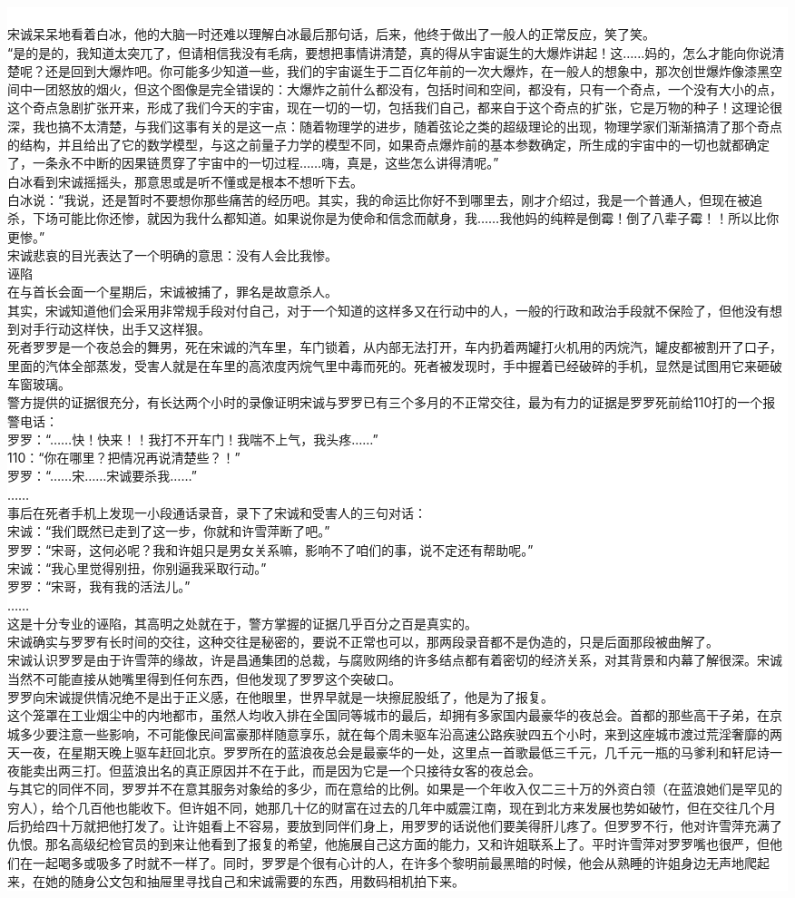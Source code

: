 <br>
宋诚呆呆地看着白冰，他的大脑一时还难以理解白冰最后那句话，后来，他终于做出了一般人的正常反应，笑了笑。
<br>
“是的是的，我知道太突兀了，但请相信我没有毛病，要想把事情讲清楚，真的得从宇宙诞生的大爆炸讲起！这……妈的，怎么才能向你说清楚呢？还是回到大爆炸吧。你可能多少知道一些，我们的宇宙诞生于二百亿年前的一次大爆炸，在一般人的想象中，那次创世爆炸像漆黑空间中一团怒放的烟火，但这个图像是完全错误的：大爆炸之前什么都没有，包括时间和空间，都没有，只有一个奇点，一个没有大小的点，这个奇点急剧扩张开来，形成了我们今天的宇宙，现在一切的一切，包括我们自己，都来自于这个奇点的扩张，它是万物的种子！这理论很深，我也搞不太清楚，与我们这事有关的是这一点：随着物理学的进步，随着弦论之类的超级理论的出现，物理学家们渐渐搞清了那个奇点的结构，并且给出了它的数学模型，与这之前量子力学的模型不同，如果奇点爆炸前的基本参数确定，所生成的宇宙中的一切也就都确定了，一条永不中断的因果链贯穿了宇宙中的一切过程……嗨，真是，这些怎么讲得清呢。”
<br>
白冰看到宋诚摇摇头，那意思或是听不懂或是根本不想听下去。
<br>
白冰说：“我说，还是暂时不要想你那些痛苦的经历吧。其实，我的命运比你好不到哪里去，刚才介绍过，我是一个普通人，但现在被追杀，下场可能比你还惨，就因为我什么都知道。如果说你是为使命和信念而献身，我……我他妈的纯粹是倒霉！倒了八辈子霉！！所以比你更惨。”
<br>
宋诚悲哀的目光表达了一个明确的意思：没有人会比我惨。
<br>
诬陷
<br>
在与首长会面一个星期后，宋诚被捕了，罪名是故意杀人。
<br>
其实，宋诚知道他们会采用非常规手段对付自己，对于一个知道的这样多又在行动中的人，一般的行政和政治手段就不保险了，但他没有想到对手行动这样快，出手又这样狠。
<br>
死者罗罗是一个夜总会的舞男，死在宋诚的汽车里，车门锁着，从内部无法打开，车内扔着两罐打火机用的丙烷汽，罐皮都被割开了口子，里面的汽体全部蒸发，受害人就是在车里的高浓度丙烷气里中毒而死的。死者被发现时，手中握着已经破碎的手机，显然是试图用它来砸破车窗玻璃。
<br>
警方提供的证据很充分，有长达两个小时的录像证明宋诚与罗罗已有三个多月的不正常交往，最为有力的证据是罗罗死前给110打的一个报警电话：
<br>
罗罗：“……快！快来！！我打不开车门！我喘不上气，我头疼……”
<br>
110：“你在哪里？把情况再说清楚些？！”
<br>
罗罗：“……宋……宋诚要杀我……”
<br>
……
<br>
事后在死者手机上发现一小段通话录音，录下了宋诚和受害人的三句对话：
<br>
宋诚：“我们既然已走到了这一步，你就和许雪萍断了吧。”
<br>
罗罗：“宋哥，这何必呢？我和许姐只是男女关系嘛，影响不了咱们的事，说不定还有帮助呢。”
<br>
宋诚：“我心里觉得别扭，你别逼我采取行动。”
<br>
罗罗：“宋哥，我有我的活法儿。”
<br>
……
<br>
这是十分专业的诬陷，其高明之处就在于，警方掌握的证据几乎百分之百是真实的。
<br>
宋诚确实与罗罗有长时间的交往，这种交往是秘密的，要说不正常也可以，那两段录音都不是伪造的，只是后面那段被曲解了。
<br>
宋诚认识罗罗是由于许雪萍的缘故，许是昌通集团的总裁，与腐败网络的许多结点都有着密切的经济关系，对其背景和内幕了解很深。宋诚当然不可能直接从她嘴里得到任何东西，但他发现了罗罗这个突破口。
<br>
罗罗向宋诚提供情况绝不是出于正义感，在他眼里，世界早就是一块擦屁股纸了，他是为了报复。
<br>
这个笼罩在工业烟尘中的内地都市，虽然人均收入排在全国同等城市的最后，却拥有多家国内最豪华的夜总会。首都的那些高干子弟，在京城多少要注意一些影响，不可能像民间富豪那样随意享乐，就在每个周未驱车沿高速公路疾驶四五个小时，来到这座城市渡过荒淫奢靡的两天一夜，在星期天晚上驱车赶回北京。罗罗所在的蓝浪夜总会是最豪华的一处，这里点一首歌最低三千元，几千元一瓶的马爹利和轩尼诗一夜能卖出两三打。但蓝浪出名的真正原因并不在于此，而是因为它是一个只接待女客的夜总会。
<br>
与其它的同伴不同，罗罗并不在意其服务对象给的多少，而在意给的比例。如果是一个年收入仅二三十万的外资白领（在蓝浪她们是罕见的穷人），给个几百他也能收下。但许姐不同，她那几十亿的财富在过去的几年中威震江南，现在到北方来发展也势如破竹，但在交往几个月后扔给四十万就把他打发了。让许姐看上不容易，要放到同伴们身上，用罗罗的话说他们要美得肝儿疼了。但罗罗不行，他对许雪萍充满了仇恨。那名高级纪检官员的到来让他看到了报复的希望，他施展自己这方面的能力，又和许姐联系上了。平时许雪萍对罗罗嘴也很严，但他们在一起喝多或吸多了时就不一样了。同时，罗罗是个很有心计的人，在许多个黎明前最黑暗的时候，他会从熟睡的许姐身边无声地爬起来，在她的随身公文包和抽屉里寻找自己和宋诚需要的东西，用数码相机拍下来。
<br>